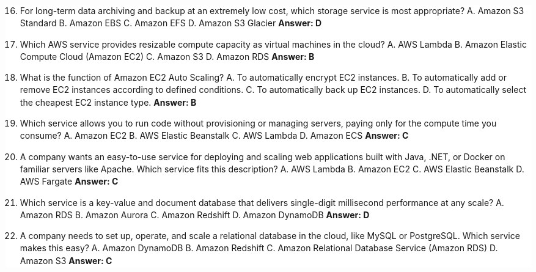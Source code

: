 16. For long-term data archiving and backup at an extremely low cost, which storage service is most appropriate?
    A. Amazon S3 Standard
    B. Amazon EBS
    C. Amazon EFS
    D. Amazon S3 Glacier
    **Answer: D**

17. Which AWS service provides resizable compute capacity as virtual machines in the cloud?
    A. AWS Lambda
    B. Amazon Elastic Compute Cloud (Amazon EC2)
    C. Amazon S3
    D. Amazon RDS
    **Answer: B**

18. What is the function of Amazon EC2 Auto Scaling?
    A. To automatically encrypt EC2 instances.
    B. To automatically add or remove EC2 instances according to defined conditions.
    C. To automatically back up EC2 instances.
    D. To automatically select the cheapest EC2 instance type.
    **Answer: B**

19. Which service allows you to run code without provisioning or managing servers, paying only for the compute time you consume?
    A. Amazon EC2
    B. AWS Elastic Beanstalk
    C. AWS Lambda
    D. Amazon ECS
    **Answer: C**

20. A company wants an easy-to-use service for deploying and scaling web applications built with Java, .NET, or Docker on familiar servers like Apache. Which service fits this description?
    A. AWS Lambda
    B. Amazon EC2
    C. AWS Elastic Beanstalk
    D. AWS Fargate
    **Answer: C**

21. Which service is a key-value and document database that delivers single-digit millisecond performance at any scale?
    A. Amazon RDS
    B. Amazon Aurora
    C. Amazon Redshift
    D. Amazon DynamoDB
    **Answer: D**

22. A company needs to set up, operate, and scale a relational database in the cloud, like MySQL or PostgreSQL. Which service makes this easy?
    A. Amazon DynamoDB
    B. Amazon Redshift
    C. Amazon Relational Database Service (Amazon RDS)
    D. Amazon S3
    **Answer: C**
